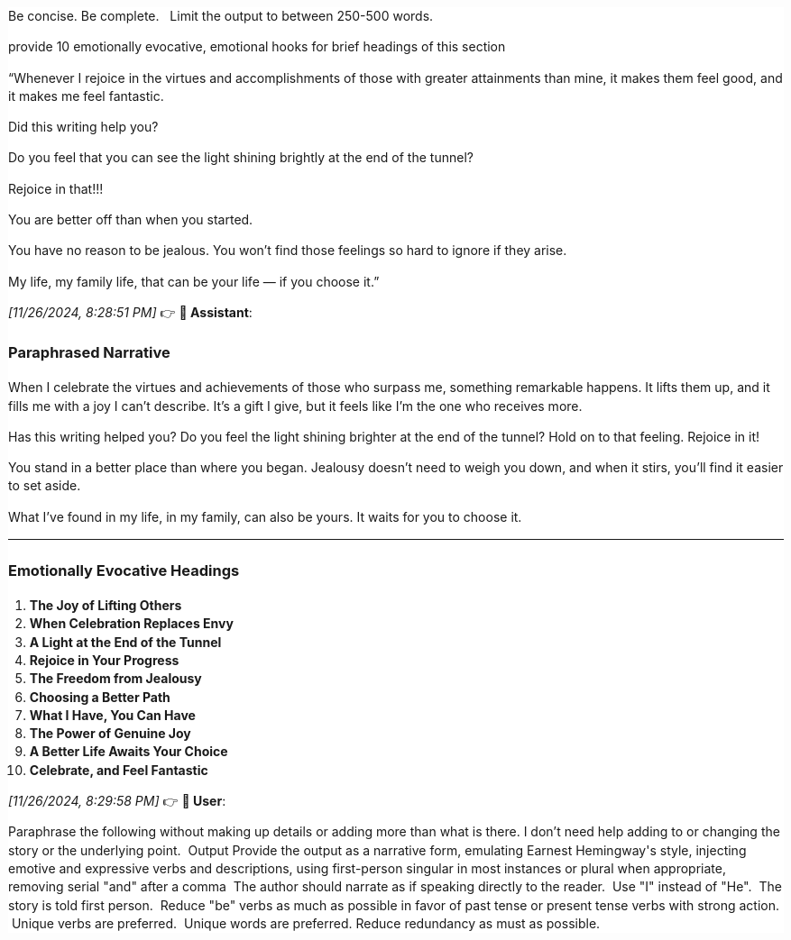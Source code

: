 Be concise. Be complete.   Limit the output to between 250-500 words.

provide 10 emotionally evocative, emotional hooks for brief headings of this section  

“Whenever I rejoice in the virtues and accomplishments of those with greater attainments than mine, it makes them feel good, and it makes me feel fantastic.

Did this writing help you?

Do you feel that you can see the light shining brightly at the end of the tunnel?

Rejoice in that!!!

You are better off than when you started.

You have no reason to be jealous. You won’t find those feelings so hard to ignore if they arise.

My life, my family life, that can be your life — if you choose it.”<br>

<i>[11/26/2024, 8:28:51 PM]</i> 👉 <b>🤖 Assistant</b>: 

### Paraphrased Narrative

When I celebrate the virtues and achievements of those who surpass me, something remarkable happens. It lifts them up, and it fills me with a joy I can’t describe. It’s a gift I give, but it feels like I’m the one who receives more.  

Has this writing helped you? Do you feel the light shining brighter at the end of the tunnel? Hold on to that feeling. Rejoice in it!  

You stand in a better place than where you began. Jealousy doesn’t need to weigh you down, and when it stirs, you’ll find it easier to set aside.  

What I’ve found in my life, in my family, can also be yours. It waits for you to choose it.  

---

### Emotionally Evocative Headings

1. **The Joy of Lifting Others**  
2. **When Celebration Replaces Envy**  
3. **A Light at the End of the Tunnel**  
4. **Rejoice in Your Progress**  
5. **The Freedom from Jealousy**  
6. **Choosing a Better Path**  
7. **What I Have, You Can Have**  
8. **The Power of Genuine Joy**  
9. **A Better Life Awaits Your Choice**  
10. **Celebrate, and Feel Fantastic** <br>

<i>[11/26/2024, 8:29:58 PM]</i> 👉 <b>👤 User</b>: 

Paraphrase the following without making up details or adding more than what is there. I don’t need help adding to or changing the story or the underlying point.
 Output
Provide the output as a narrative form, emulating Earnest Hemingway's style, injecting emotive and expressive verbs and descriptions, using first-person singular in most instances or plural when appropriate, removing serial "and" after a comma 
 The author should narrate as if speaking directly to the reader. 
 Use "I" instead of "He". 
 The story is told first person. 
 Reduce "be" verbs as much as possible in favor of past tense or present tense verbs with strong action. 
 Unique verbs are preferred. 
 Unique words are preferred. Reduce redundancy as must as possible.
